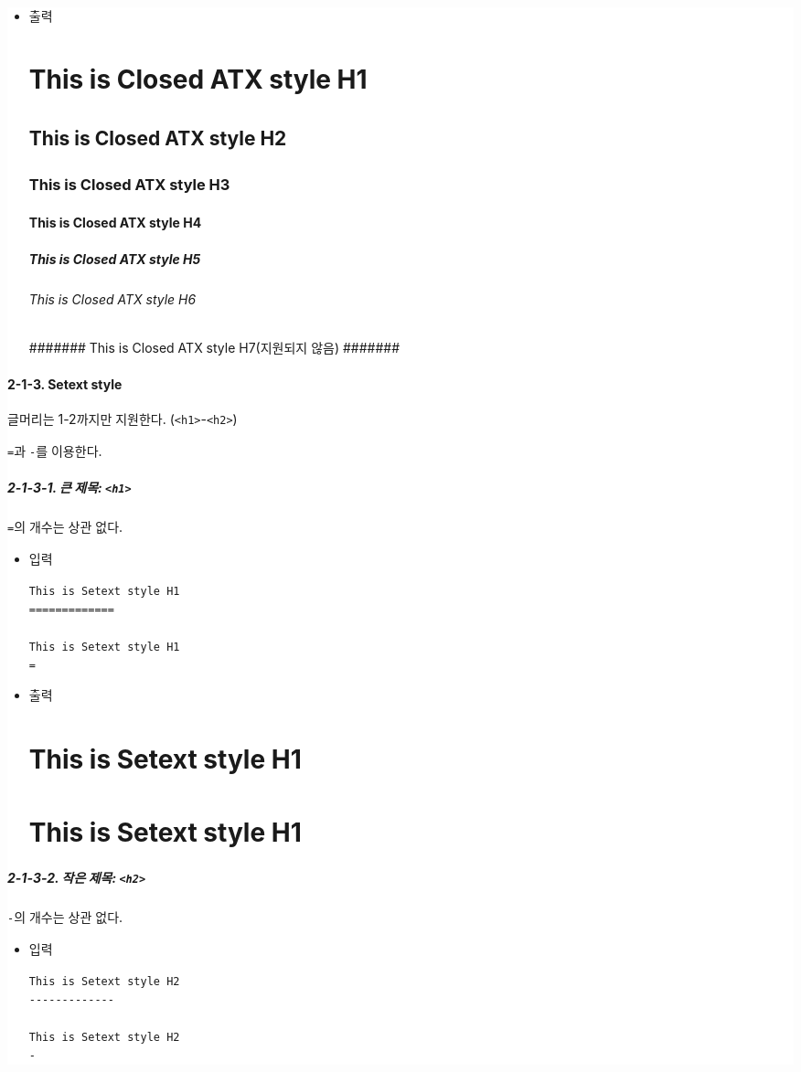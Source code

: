 - 출력

  
  # This is Closed ATX style H1 #
  
  ## This is Closed ATX style H2 ##
  
  ### This is Closed ATX style H3 ###
  
  #### This is Closed ATX style H4 ####
  
  ##### This is Closed ATX style H5 #####
  
  ###### This is Closed ATX style H6 ######
  
  ####### This is Closed ATX style H7(지원되지 않음) #######

#### 2-1-3. Setext style

글머리는 1-2까지만 지원한다. (`<h1>`-`<h2>`)

`=`과 `-`를 이용한다.

##### 2-1-3-1. 큰 제목: `<h1>`

`=`의 개수는 상관 없다.

- 입력

  ```text
  This is Setext style H1
  =============

  This is Setext style H1
  =
  ```

- 출력

  
  This is Setext style H1
  =============

  
  This is Setext style H1
  =


##### 2-1-3-2. 작은 제목: `<h2>`

`-`의 개수는 상관 없다.

- 입력

  ```text
  This is Setext style H2
  -------------

  This is Setext style H2
  -
  ```
